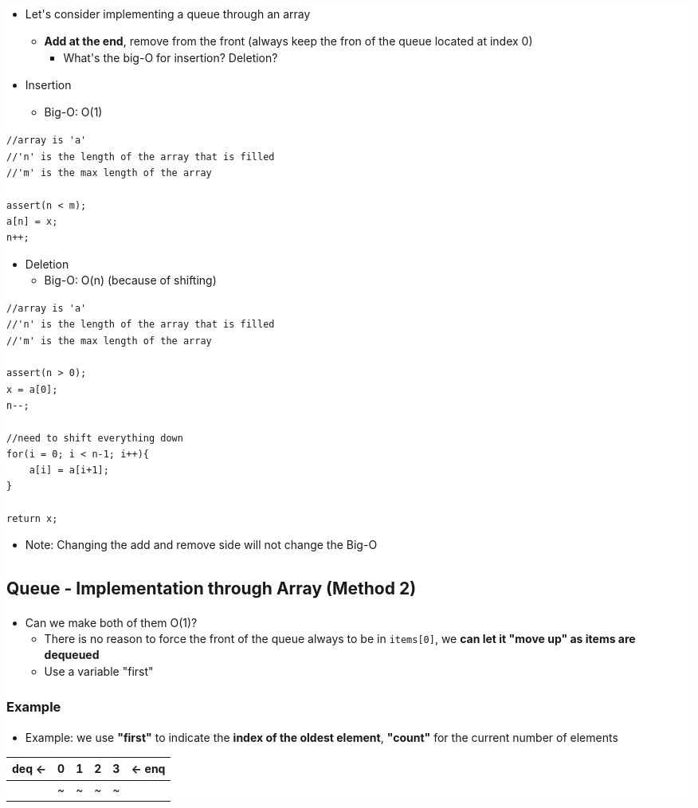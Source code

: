 - Let's consider implementing a queue through an array
	- **Add at the end**, remove from the front (always keep the fron of the queue located at index 0)
		- What's the big-O for insertion? Deletion?

- Insertion
	- Big-O: O(1)

```
//array is 'a'
//'n' is the length of the array that is filled
//'m' is the max length of the array

assert(n < m);
a[n] = x;
n++;
```

- Deletion
	- Big-O: O(n) (because of shifting)

```
//array is 'a'
//'n' is the length of the array that is filled
//'m' is the max length of the array

assert(n > 0);
x = a[0];
n--;

//need to shift everything down
for(i = 0; i < n-1; i++){
	a[i] = a[i+1];
}

return x;
```

- Note: Changing the add and remove side will not change the Big-O

## Queue - Implementation through Array (Method 2)

- Can we make both of them O(1)?
	- There is no reason to force the front of the queue always to be in `items[0]`, we **can let it "move up" as items are dequeued**
	- Use a variable "first"

### Example

- Example: we use **"first"** to indicate the **index of the oldest element**, **"count"** for the current number of elements

|deq <-|0|1|2|3|<- enq|
|------|-|-|-|-|------|
|      |~|~|~|~|      |
